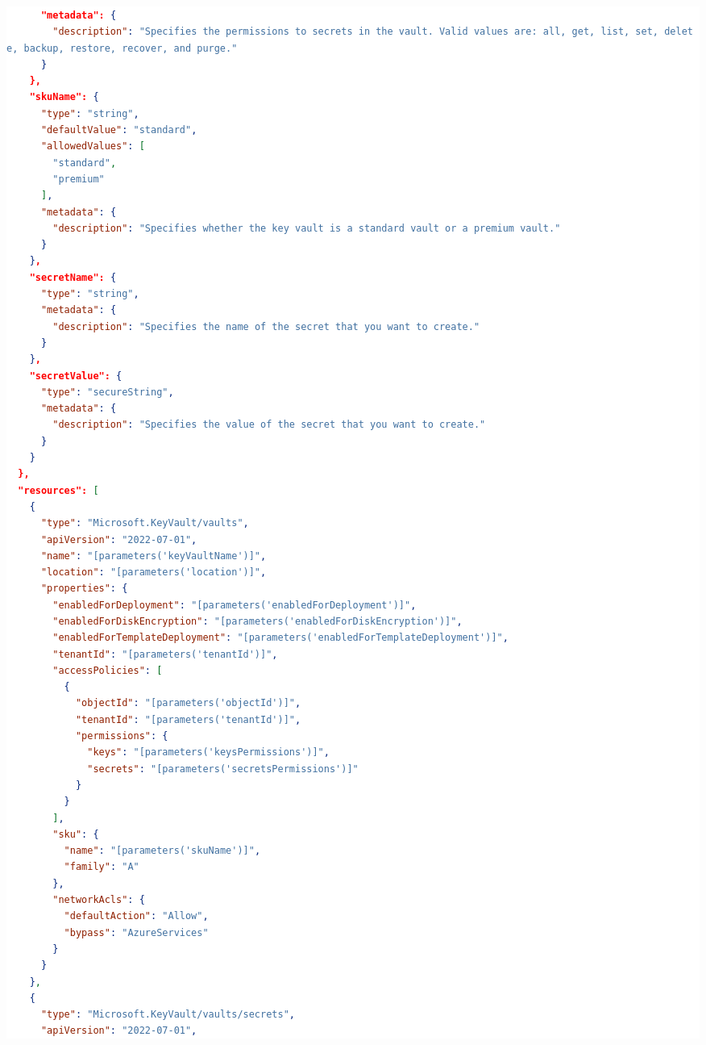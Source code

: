 ```json
      "metadata": {
        "description": "Specifies the permissions to secrets in the vault. Valid values are: all, get, list, set, delete, backup, restore, recover, and purge."
      }
    },
    "skuName": {
      "type": "string",
      "defaultValue": "standard",
      "allowedValues": [
        "standard",
        "premium"
      ],
      "metadata": {
        "description": "Specifies whether the key vault is a standard vault or a premium vault."
      }
    },
    "secretName": {
      "type": "string",
      "metadata": {
        "description": "Specifies the name of the secret that you want to create."
      }
    },
    "secretValue": {
      "type": "secureString",
      "metadata": {
        "description": "Specifies the value of the secret that you want to create."
      }
    }
  },
  "resources": [
    {
      "type": "Microsoft.KeyVault/vaults",
      "apiVersion": "2022-07-01",
      "name": "[parameters('keyVaultName')]",
      "location": "[parameters('location')]",
      "properties": {
        "enabledForDeployment": "[parameters('enabledForDeployment')]",
        "enabledForDiskEncryption": "[parameters('enabledForDiskEncryption')]",
        "enabledForTemplateDeployment": "[parameters('enabledForTemplateDeployment')]",
        "tenantId": "[parameters('tenantId')]",
        "accessPolicies": [
          {
            "objectId": "[parameters('objectId')]",
            "tenantId": "[parameters('tenantId')]",
            "permissions": {
              "keys": "[parameters('keysPermissions')]",
              "secrets": "[parameters('secretsPermissions')]"
            }
          }
        ],
        "sku": {
          "name": "[parameters('skuName')]",
          "family": "A"
        },
        "networkAcls": {
          "defaultAction": "Allow",
          "bypass": "AzureServices"
        }
      }
    },
    {
      "type": "Microsoft.KeyVault/vaults/secrets",
      "apiVersion": "2022-07-01",
```